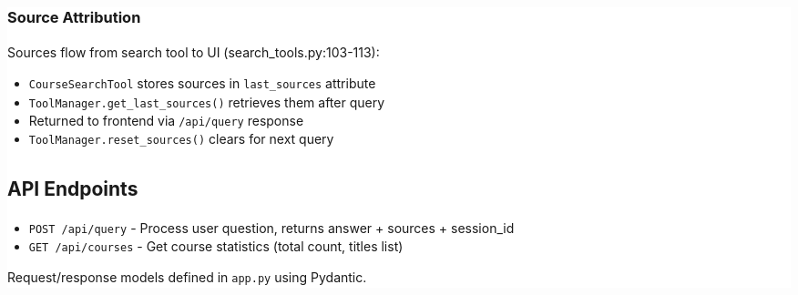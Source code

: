 ### Source Attribution

Sources flow from search tool to UI (search_tools.py:103-113):
- `CourseSearchTool` stores sources in `last_sources` attribute
- `ToolManager.get_last_sources()` retrieves them after query
- Returned to frontend via `/api/query` response
- `ToolManager.reset_sources()` clears for next query

## API Endpoints

- `POST /api/query` - Process user question, returns answer + sources + session_id
- `GET /api/courses` - Get course statistics (total count, titles list)

Request/response models defined in `app.py` using Pydantic.
